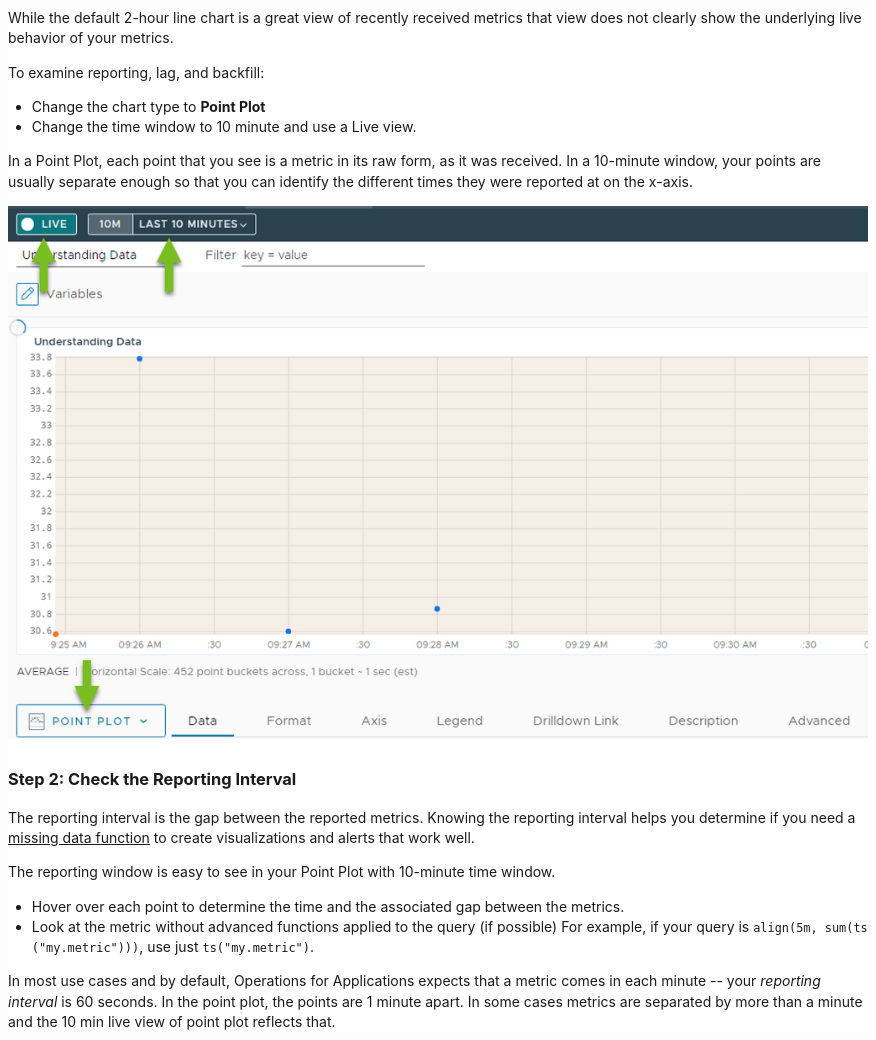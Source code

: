 While the default 2-hour line chart is a great view of recently received metrics that view does not clearly show the underlying live behavior of your metrics.

To examine reporting, lag, and backfill:
* Change the chart type to **Point Plot**
* Change the time window to 10 minute and use a Live view.

In a Point Plot, each point that you see is a metric in its raw form, as it was received. In a 10-minute window, your points are usually separate enough so that you can identify the different times they were reported at on the x-axis.


![screenshot of point plot, live mode, 10 minutes](images/understanding_data.png)

### Step 2: Check the Reporting Interval

The reporting interval is the gap between the reported metrics. Knowing the reporting interval helps you determine if you need a [missing data function](query_language_reference.html#missing-data-functions) to create visualizations and alerts that work well.

The reporting window is easy to see in your Point Plot with 10-minute time window.
* Hover over each point to determine the time and the associated gap between the metrics.
* Look at the metric without advanced functions applied to the query (if possible) For example, if your query is `align(5m, sum(ts("my.metric")))`, use just `ts("my.metric")`.

In most use cases and by default, Operations for Applications expects that a metric comes in each minute -- your *reporting interval* is 60 seconds. In the point plot, the points are 1 minute apart. In some cases metrics are separated by more than a minute and the 10 min live view of point plot reflects that.
